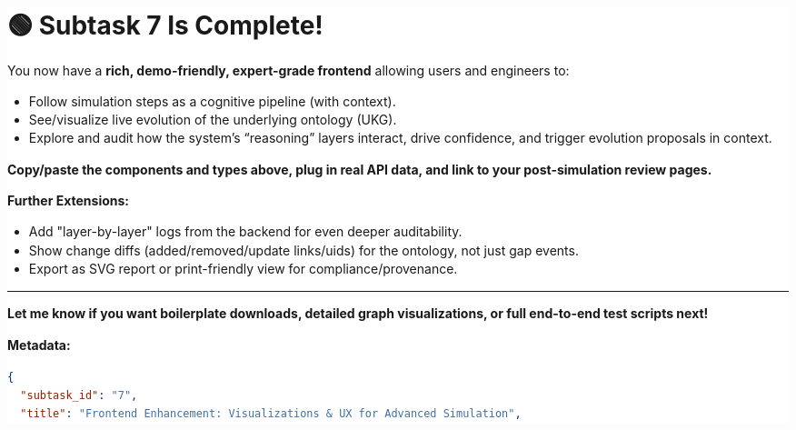 
# 🟢 **Subtask 7 Is Complete!**

You now have a **rich, demo-friendly, expert-grade frontend** allowing users and engineers to:
- Follow simulation steps as a cognitive pipeline (with context).
- See/visualize live evolution of the underlying ontology (UKG).
- Explore and audit how the system’s “reasoning” layers interact, drive confidence, and trigger evolution proposals in context.

**Copy/paste the components and types above, plug in real API data, and link to your post-simulation review pages.**

**Further Extensions:**  
- Add "layer-by-layer" logs from the backend for even deeper auditability.
- Show change diffs (added/removed/update links/uids) for the ontology, not just gap events.
- Export as SVG report or print-friendly view for compliance/provenance.

---

**Let me know if you want boilerplate downloads, detailed graph visualizations, or full end-to-end test scripts next!**

**Metadata:**
```json
{
  "subtask_id": "7",
  "title": "Frontend Enhancement: Visualizations & UX for Advanced Simulation",
